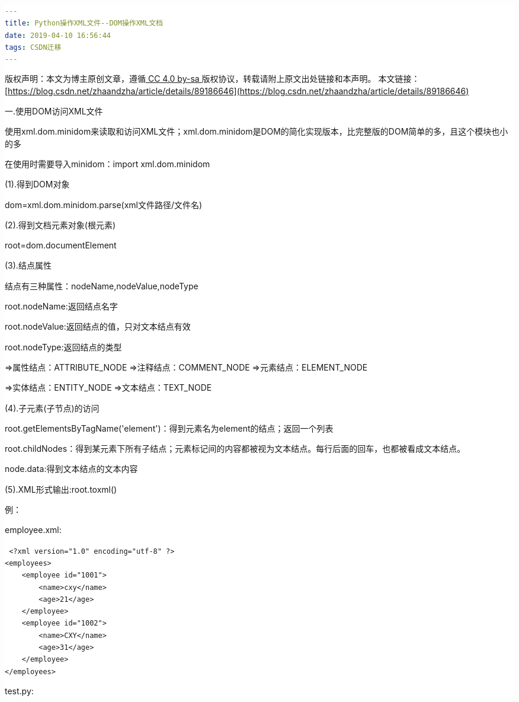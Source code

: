 ```yaml
---
title: Python操作XML文件--DOM操作XML文档
date: 2019-04-10 16:56:44
tags: CSDN迁移
---
```

 [ ](http://creativecommons.org/licenses/by-sa/4.0/) 版权声明：本文为博主原创文章，遵循[ CC 4.0 by-sa ](http://creativecommons.org/licenses/by-sa/4.0/)版权协议，转载请附上原文出处链接和本声明。  本文链接：[https://blog.csdn.net/zhaandzha/article/details/89186646](https://blog.csdn.net/zhaandzha/article/details/89186646)   
    
   一.使用DOM访问XML文件

 使用xml.dom.minidom来读取和访问XML文件；xml.dom.minidom是DOM的简化实现版本，比完整版的DOM简单的多，且这个模块也小的多

 在使用时需要导入minidom：import xml.dom.minidom

 (1).得到DOM对象

 dom=xml.dom.minidom.parse(xml文件路径/文件名)

 (2).得到文档元素对象(根元素)

 root=dom.documentElement

 (3).结点属性

 结点有三种属性：nodeName,nodeValue,nodeType

 root.nodeName:返回结点名字

 root.nodeValue:返回结点的值，只对文本结点有效

 root.nodeType:返回结点的类型

 =>属性结点：ATTRIBUTE_NODE =>注释结点：COMMENT_NODE =>元素结点：ELEMENT_NODE

 =>实体结点：ENTITY_NODE =>文本结点：TEXT_NODE

 (4).子元素(子节点)的访问

 root.getElementsByTagName('element')：得到元素名为element的结点；返回一个列表

 root.childNodes：得到某元素下所有子结点；元素标记间的内容都被视为文本结点。每行后面的回车，也都被看成文本结点。 

 node.data:得到文本结点的文本内容

 (5).XML形式输出:root.toxml()

 例：

 employee.xml:

 
```
 <?xml version="1.0" encoding="utf-8" ?>
<employees>
    <employee id="1001">
        <name>cxy</name>
        <age>21</age>
    </employee>
    <employee id="1002">
        <name>CXY</name>
        <age>31</age>
    </employee>
</employees>
```
 test.py:
